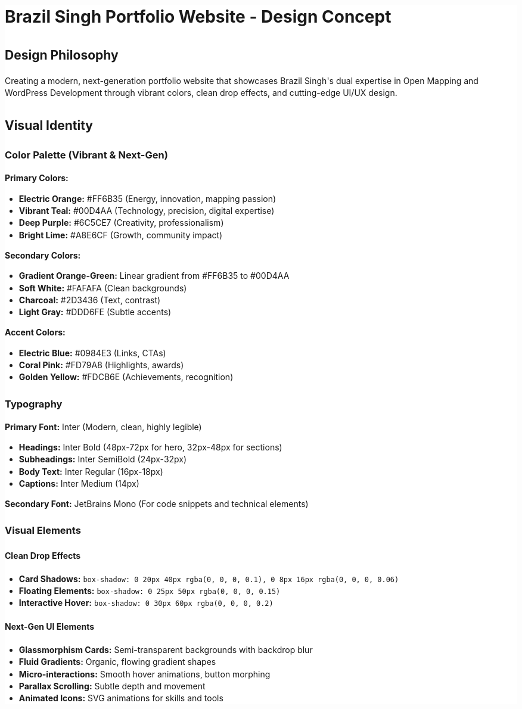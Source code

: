 # Brazil Singh Portfolio Website - Design Concept

## Design Philosophy
Creating a modern, next-generation portfolio website that showcases Brazil Singh's dual expertise in Open Mapping and WordPress Development through vibrant colors, clean drop effects, and cutting-edge UI/UX design.

## Visual Identity

### Color Palette (Vibrant & Next-Gen)
**Primary Colors:**
- **Electric Orange:** #FF6B35 (Energy, innovation, mapping passion)
- **Vibrant Teal:** #00D4AA (Technology, precision, digital expertise)
- **Deep Purple:** #6C5CE7 (Creativity, professionalism)
- **Bright Lime:** #A8E6CF (Growth, community impact)

**Secondary Colors:**
- **Gradient Orange-Green:** Linear gradient from #FF6B35 to #00D4AA
- **Soft White:** #FAFAFA (Clean backgrounds)
- **Charcoal:** #2D3436 (Text, contrast)
- **Light Gray:** #DDD6FE (Subtle accents)

**Accent Colors:**
- **Electric Blue:** #0984E3 (Links, CTAs)
- **Coral Pink:** #FD79A8 (Highlights, awards)
- **Golden Yellow:** #FDCB6E (Achievements, recognition)

### Typography
**Primary Font:** Inter (Modern, clean, highly legible)
- **Headings:** Inter Bold (48px-72px for hero, 32px-48px for sections)
- **Subheadings:** Inter SemiBold (24px-32px)
- **Body Text:** Inter Regular (16px-18px)
- **Captions:** Inter Medium (14px)

**Secondary Font:** JetBrains Mono (For code snippets and technical elements)

### Visual Elements

#### Clean Drop Effects
- **Card Shadows:** `box-shadow: 0 20px 40px rgba(0, 0, 0, 0.1), 0 8px 16px rgba(0, 0, 0, 0.06)`
- **Floating Elements:** `box-shadow: 0 25px 50px rgba(0, 0, 0, 0.15)`
- **Interactive Hover:** `box-shadow: 0 30px 60px rgba(0, 0, 0, 0.2)`

#### Next-Gen UI Elements
- **Glassmorphism Cards:** Semi-transparent backgrounds with backdrop blur
- **Fluid Gradients:** Organic, flowing gradient shapes
- **Micro-interactions:** Smooth hover animations, button morphing
- **Parallax Scrolling:** Subtle depth and movement
- **Animated Icons:** SVG animations for skills and tools
